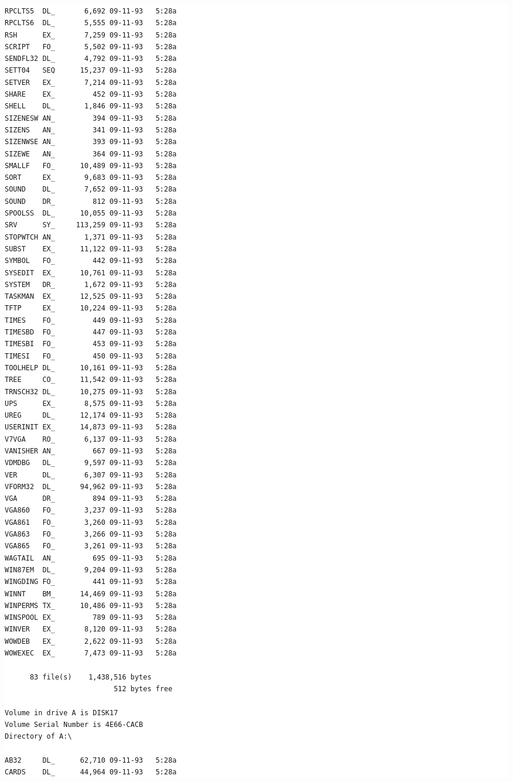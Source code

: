 	RPCLTS5  DL_       6,692 09-11-93   5:28a
	RPCLTS6  DL_       5,555 09-11-93   5:28a
	RSH      EX_       7,259 09-11-93   5:28a
	SCRIPT   FO_       5,502 09-11-93   5:28a
	SENDFL32 DL_       4,792 09-11-93   5:28a
	SETT04   SEQ      15,237 09-11-93   5:28a
	SETVER   EX_       7,214 09-11-93   5:28a
	SHARE    EX_         452 09-11-93   5:28a
	SHELL    DL_       1,846 09-11-93   5:28a
	SIZENESW AN_         394 09-11-93   5:28a
	SIZENS   AN_         341 09-11-93   5:28a
	SIZENWSE AN_         393 09-11-93   5:28a
	SIZEWE   AN_         364 09-11-93   5:28a
	SMALLF   FO_      10,489 09-11-93   5:28a
	SORT     EX_       9,683 09-11-93   5:28a
	SOUND    DL_       7,652 09-11-93   5:28a
	SOUND    DR_         812 09-11-93   5:28a
	SPOOLSS  DL_      10,055 09-11-93   5:28a
	SRV      SY_     113,259 09-11-93   5:28a
	STOPWTCH AN_       1,371 09-11-93   5:28a
	SUBST    EX_      11,122 09-11-93   5:28a
	SYMBOL   FO_         442 09-11-93   5:28a
	SYSEDIT  EX_      10,761 09-11-93   5:28a
	SYSTEM   DR_       1,672 09-11-93   5:28a
	TASKMAN  EX_      12,525 09-11-93   5:28a
	TFTP     EX_      10,224 09-11-93   5:28a
	TIMES    FO_         449 09-11-93   5:28a
	TIMESBD  FO_         447 09-11-93   5:28a
	TIMESBI  FO_         453 09-11-93   5:28a
	TIMESI   FO_         450 09-11-93   5:28a
	TOOLHELP DL_      10,161 09-11-93   5:28a
	TREE     CO_      11,542 09-11-93   5:28a
	TRNSCH32 DL_      10,275 09-11-93   5:28a
	UPS      EX_       8,575 09-11-93   5:28a
	UREG     DL_      12,174 09-11-93   5:28a
	USERINIT EX_      14,873 09-11-93   5:28a
	V7VGA    RO_       6,137 09-11-93   5:28a
	VANISHER AN_         667 09-11-93   5:28a
	VDMDBG   DL_       9,597 09-11-93   5:28a
	VER      DL_       6,307 09-11-93   5:28a
	VFORM32  DL_      94,962 09-11-93   5:28a
	VGA      DR_         894 09-11-93   5:28a
	VGA860   FO_       3,237 09-11-93   5:28a
	VGA861   FO_       3,260 09-11-93   5:28a
	VGA863   FO_       3,266 09-11-93   5:28a
	VGA865   FO_       3,261 09-11-93   5:28a
	WAGTAIL  AN_         695 09-11-93   5:28a
	WIN87EM  DL_       9,204 09-11-93   5:28a
	WINGDING FO_         441 09-11-93   5:28a
	WINNT    BM_      14,469 09-11-93   5:28a
	WINPERMS TX_      10,486 09-11-93   5:28a
	WINSPOOL EX_         789 09-11-93   5:28a
	WINVER   EX_       8,120 09-11-93   5:28a
	WOWDEB   EX_       2,622 09-11-93   5:28a
	WOWEXEC  EX_       7,473 09-11-93   5:28a
	
	      83 file(s)    1,438,516 bytes
	                          512 bytes free
	
	Volume in drive A is DISK17
	Volume Serial Number is 4E66-CACB
	Directory of A:\ 
	
	AB32     DL_      62,710 09-11-93   5:28a
	CARDS    DL_      44,964 09-11-93   5:28a
